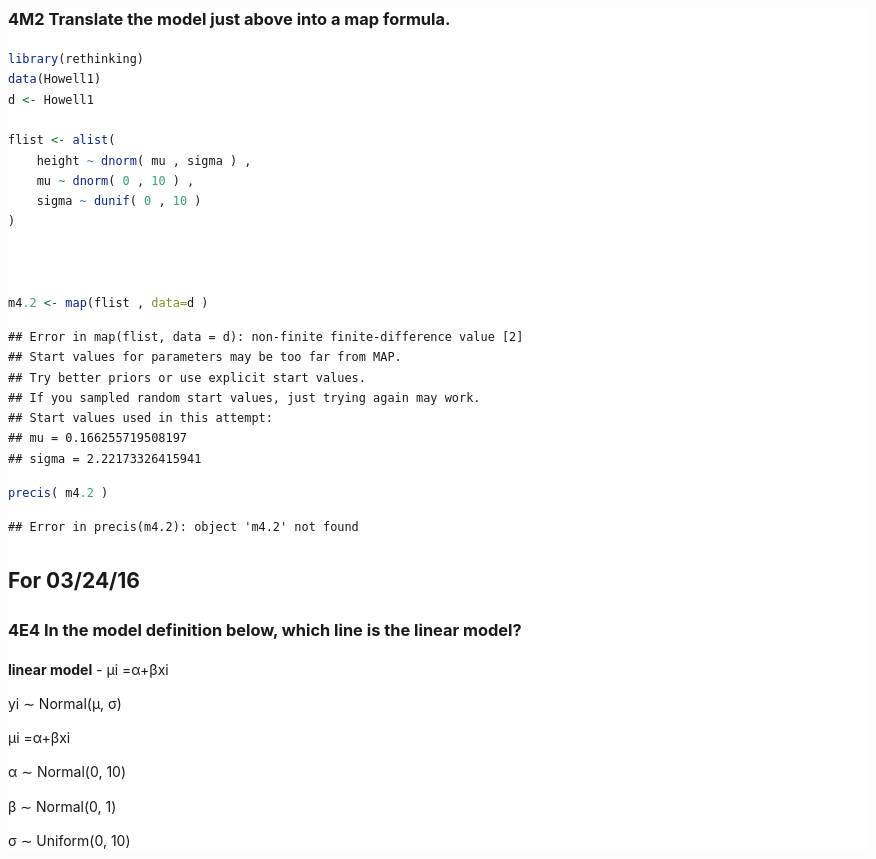 ### 4M2 Translate the model just above into a map formula.


```r
library(rethinking)
data(Howell1)
d <- Howell1

flist <- alist(
    height ~ dnorm( mu , sigma ) ,
    mu ~ dnorm( 0 , 10 ) ,
    sigma ~ dunif( 0 , 10 )
)



m4.2 <- map(flist , data=d )
```

```
## Error in map(flist, data = d): non-finite finite-difference value [2]
## Start values for parameters may be too far from MAP.
## Try better priors or use explicit start values.
## If you sampled random start values, just trying again may work.
## Start values used in this attempt:
## mu = 0.166255719508197
## sigma = 2.22173326415941
```

```r
precis( m4.2 )
```

```
## Error in precis(m4.2): object 'm4.2' not found
```


## For 03/24/16

### 4E4 In the model definition below, which line is the linear model? 

**linear model** - μi =α+βxi

yi ∼ Normal(μ, σ)

μi =α+βxi

α ∼ Normal(0, 10) 

β ∼ Normal(0, 1)

σ ∼ Uniform(0, 10)



